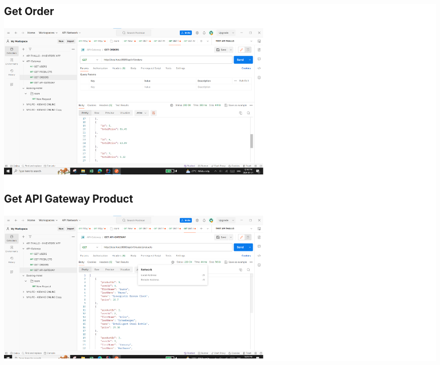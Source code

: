 ## Get Order
<img src="screenshot/rest-order.png" alt="drawing" style="width:60%;height:60%"/>

## Get API Gateway Product
<img src="screenshot/api-gate-way-products.png" alt="drawing" style="width:60%;height:60%"/>
